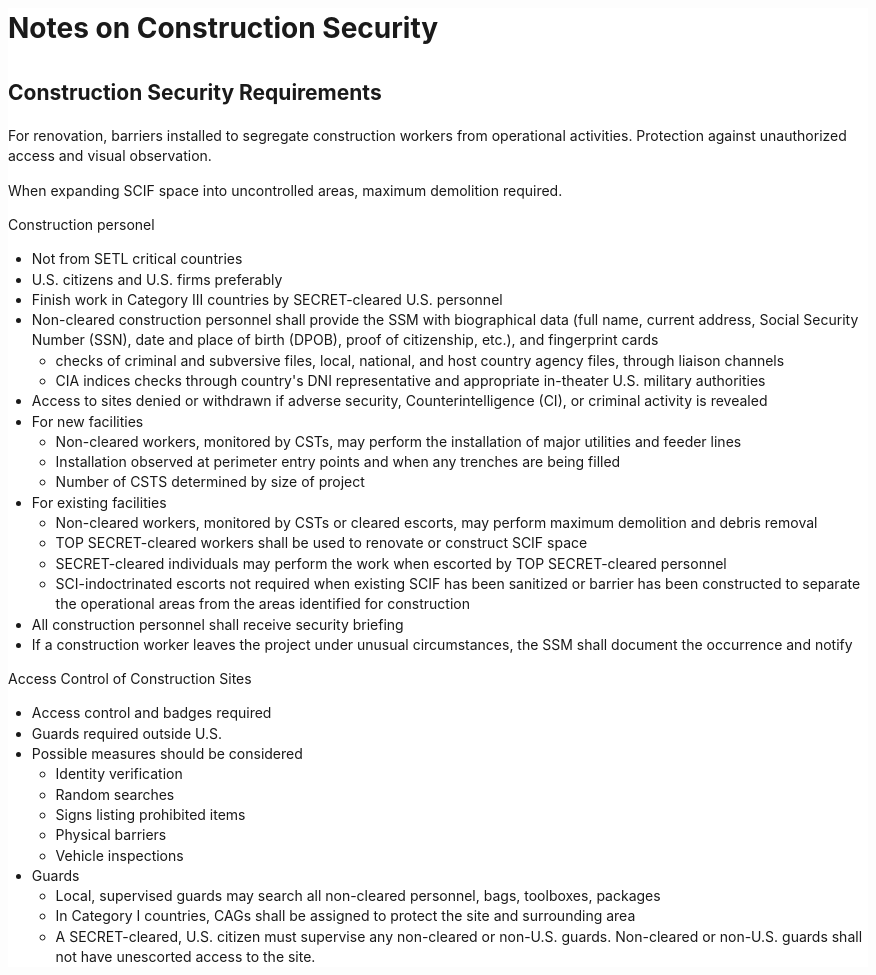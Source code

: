 # Notes on Construction Security

## Construction Security Requirements

For renovation, barriers installed to segregate construction workers from operational activities. Protection against unauthorized access and visual observation.

When expanding SCIF space into uncontrolled areas, maximum demolition required.

Construction personel
* Not from SETL critical countries
* U.S. citizens and U.S. firms preferably
* Finish work in Category III countries by SECRET-cleared U.S. personnel
* Non-cleared construction personnel shall provide the SSM with biographical data (full name, current address, Social Security Number (SSN), date and place of birth (DPOB), proof of citizenship, etc.), and fingerprint cards
  * checks of criminal and subversive files, local, national, and host country agency files, through liaison channels
  * CIA indices checks through country's DNI representative and appropriate in-theater U.S. military authorities
* Access to sites denied or withdrawn if adverse security, Counterintelligence (CI), or criminal activity is revealed
* For new facilities
  * Non-cleared workers, monitored by CSTs, may perform the installation of major utilities and feeder lines
  * Installation observed at perimeter entry points and when any trenches are being filled
  * Number of CSTS determined by size of project
* For existing facilities
  * Non-cleared workers, monitored by CSTs or cleared escorts, may perform maximum demolition and debris removal
  * TOP SECRET-cleared workers shall be used to renovate or construct SCIF space
  * SECRET-cleared individuals may perform the work when escorted by TOP SECRET-cleared personnel
  * SCI-indoctrinated escorts not required when existing SCIF has been sanitized or barrier has been constructed to separate the operational areas from the areas identified for construction
* All construction personnel shall receive security briefing
* If a construction worker leaves the project under unusual circumstances, the SSM shall document the occurrence and notify

Access Control of Construction Sites
* Access control and badges required
* Guards required outside U.S.
* Possible measures should be considered
  * Identity verification
  * Random searches
  * Signs listing prohibited items
  * Physical barriers
  * Vehicle inspections
* Guards
  * Local, supervised guards may search all non-cleared personnel, bags, toolboxes, packages
  * In Category I countries, CAGs shall be assigned to protect the site and surrounding area
  * A SECRET-cleared, U.S. citizen must supervise any non-cleared or non-U.S. guards. Non-cleared or non-U.S. guards shall not have unescorted access to the site.
